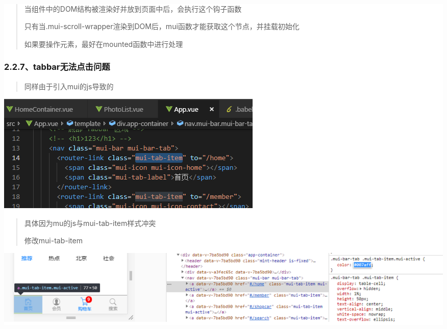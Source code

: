 > 当组件中的DOM结构被渲染好并放到页面中后，会执行这个钩子函数
>
> 只有当.mui-scroll-wrapper渲染到DOM后，mui函数才能获取这个节点，并挂载初始化
>
> 如果要操作元素，最好在mounted函数中进行处理

### 2.2.7、tabbar无法点击问题

> 同样由于引入mui的js导致的

![1545629307736](assets\1545629307736.png)

> 具体因为mu的js与mui-tab-item样式冲突
>
> 修改mui-tab-item

![1545629440843](assets\1545629440843.png)
